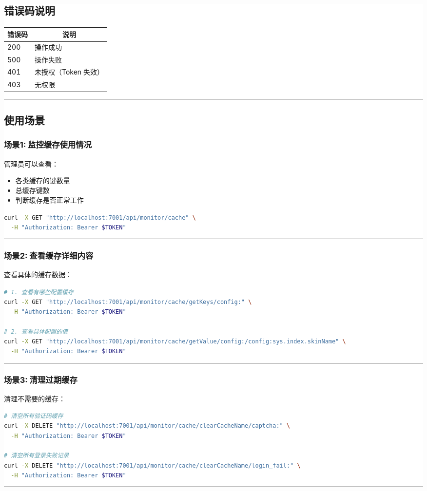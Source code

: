 
## 错误码说明

| 错误码 | 说明 |
|--------|------|
| 200 | 操作成功 |
| 500 | 操作失败 |
| 401 | 未授权（Token 失效） |
| 403 | 无权限 |

---

## 使用场景

### 场景1: 监控缓存使用情况

管理员可以查看：
- 各类缓存的键数量
- 总缓存键数
- 判断缓存是否正常工作

```bash
curl -X GET "http://localhost:7001/api/monitor/cache" \
  -H "Authorization: Bearer $TOKEN"
```

---

### 场景2: 查看缓存详细内容

查看具体的缓存数据：

```bash
# 1. 查看有哪些配置缓存
curl -X GET "http://localhost:7001/api/monitor/cache/getKeys/config:" \
  -H "Authorization: Bearer $TOKEN"

# 2. 查看具体配置的值
curl -X GET "http://localhost:7001/api/monitor/cache/getValue/config:/config:sys.index.skinName" \
  -H "Authorization: Bearer $TOKEN"
```

---

### 场景3: 清理过期缓存

清理不需要的缓存：

```bash
# 清空所有验证码缓存
curl -X DELETE "http://localhost:7001/api/monitor/cache/clearCacheName/captcha:" \
  -H "Authorization: Bearer $TOKEN"

# 清空所有登录失败记录
curl -X DELETE "http://localhost:7001/api/monitor/cache/clearCacheName/login_fail:" \
  -H "Authorization: Bearer $TOKEN"
```

---